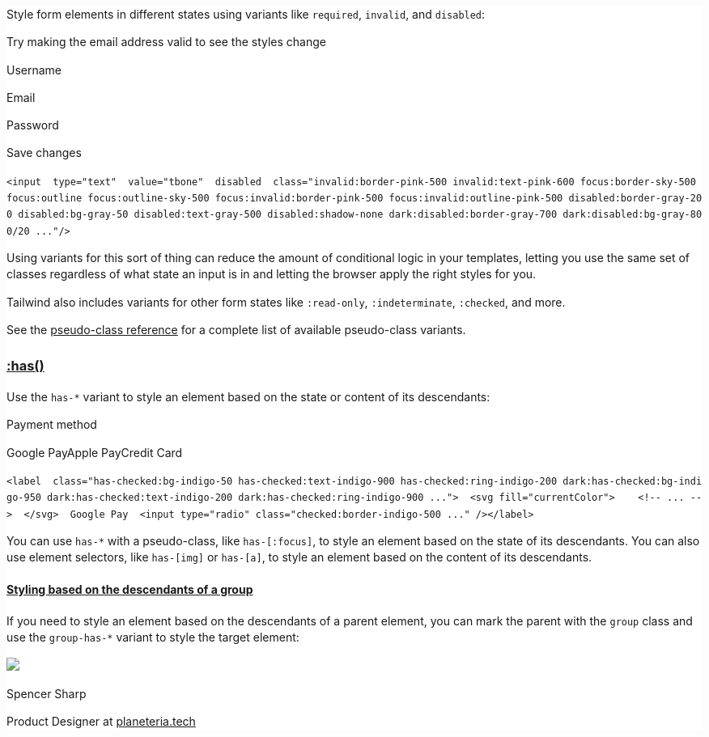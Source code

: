 Style form elements in different states using variants like `required`, `invalid`, and `disabled`:

Try making the email address valid to see the styles change

Username

Email

Password

Save changes

```
<input  type="text"  value="tbone"  disabled  class="invalid:border-pink-500 invalid:text-pink-600 focus:border-sky-500 focus:outline focus:outline-sky-500 focus:invalid:border-pink-500 focus:invalid:outline-pink-500 disabled:border-gray-200 disabled:bg-gray-50 disabled:text-gray-500 disabled:shadow-none dark:disabled:border-gray-700 dark:disabled:bg-gray-800/20 ..."/>
```

Using variants for this sort of thing can reduce the amount of conditional logic in your templates, letting you use the same set of classes regardless of what state an input is in and letting the browser apply the right styles for you.

Tailwind also includes variants for other form states like `:read-only`, `:indeterminate`, `:checked`, and more.

See the [pseudo-class reference](#pseudo-class-reference) for a complete list of available pseudo-class variants.

### [:has()](#has)

Use the `has-*` variant to style an element based on the state or content of its descendants:

Payment method

Google PayApple PayCredit Card

```
<label  class="has-checked:bg-indigo-50 has-checked:text-indigo-900 has-checked:ring-indigo-200 dark:has-checked:bg-indigo-950 dark:has-checked:text-indigo-200 dark:has-checked:ring-indigo-900 ...">  <svg fill="currentColor">    <!-- ... -->  </svg>  Google Pay  <input type="radio" class="checked:border-indigo-500 ..." /></label>
```

You can use `has-*` with a pseudo-class, like `has-[:focus]`, to style an element based on the state of its descendants. You can also use element selectors, like `has-[img]` or `has-[a]`, to style an element based on the content of its descendants.

#### [Styling based on the descendants of a group](#styling-based-on-the-descendants-of-a-group)

If you need to style an element based on the descendants of a parent element, you can mark the parent with the `group` class and use the `group-has-*` variant to style the target element:

![](https://spotlight.tailwindui.com/_next/image?url=%2F_next%2Fstatic%2Fmedia%2Favatar.51a13c67.jpg&w=128&q=80)

Spencer Sharp

Product Designer at [planeteria.tech](#)

